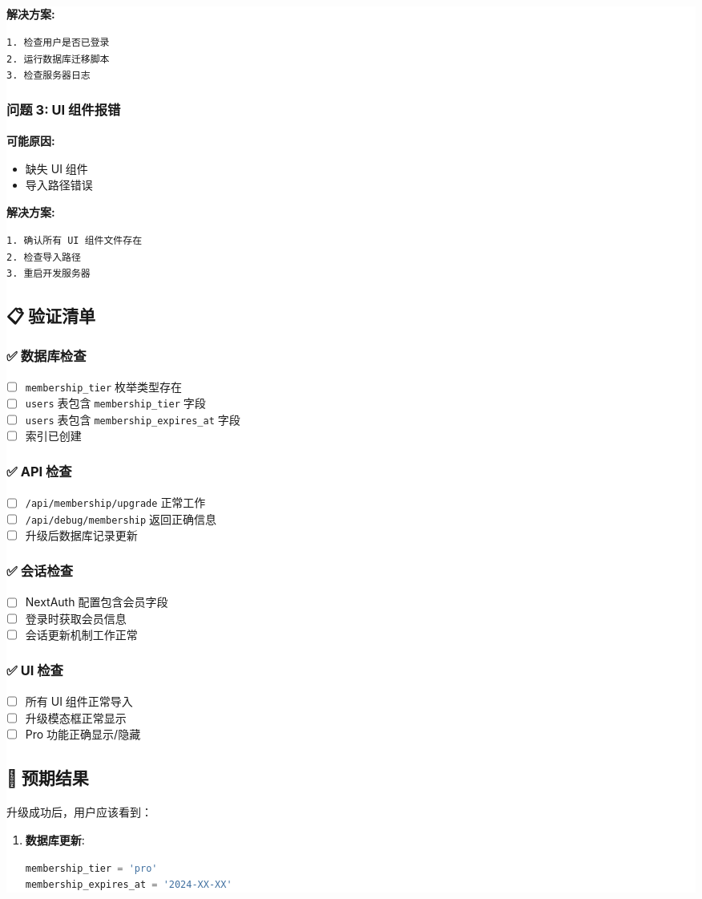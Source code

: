 **解决方案:**
```bash
1. 检查用户是否已登录
2. 运行数据库迁移脚本
3. 检查服务器日志
```

### 问题 3: UI 组件报错
**可能原因:**
- 缺失 UI 组件
- 导入路径错误

**解决方案:**
```bash
1. 确认所有 UI 组件文件存在
2. 检查导入路径
3. 重启开发服务器
```

## 📋 验证清单

### ✅ 数据库检查
- [ ] `membership_tier` 枚举类型存在
- [ ] `users` 表包含 `membership_tier` 字段
- [ ] `users` 表包含 `membership_expires_at` 字段
- [ ] 索引已创建

### ✅ API 检查
- [ ] `/api/membership/upgrade` 正常工作
- [ ] `/api/debug/membership` 返回正确信息
- [ ] 升级后数据库记录更新

### ✅ 会话检查
- [ ] NextAuth 配置包含会员字段
- [ ] 登录时获取会员信息
- [ ] 会话更新机制工作正常

### ✅ UI 检查
- [ ] 所有 UI 组件正常导入
- [ ] 升级模态框正常显示
- [ ] Pro 功能正确显示/隐藏

## 🎯 预期结果

升级成功后，用户应该看到：

1. **数据库更新**:
   ```sql
   membership_tier = 'pro'
   membership_expires_at = '2024-XX-XX'
   ```
